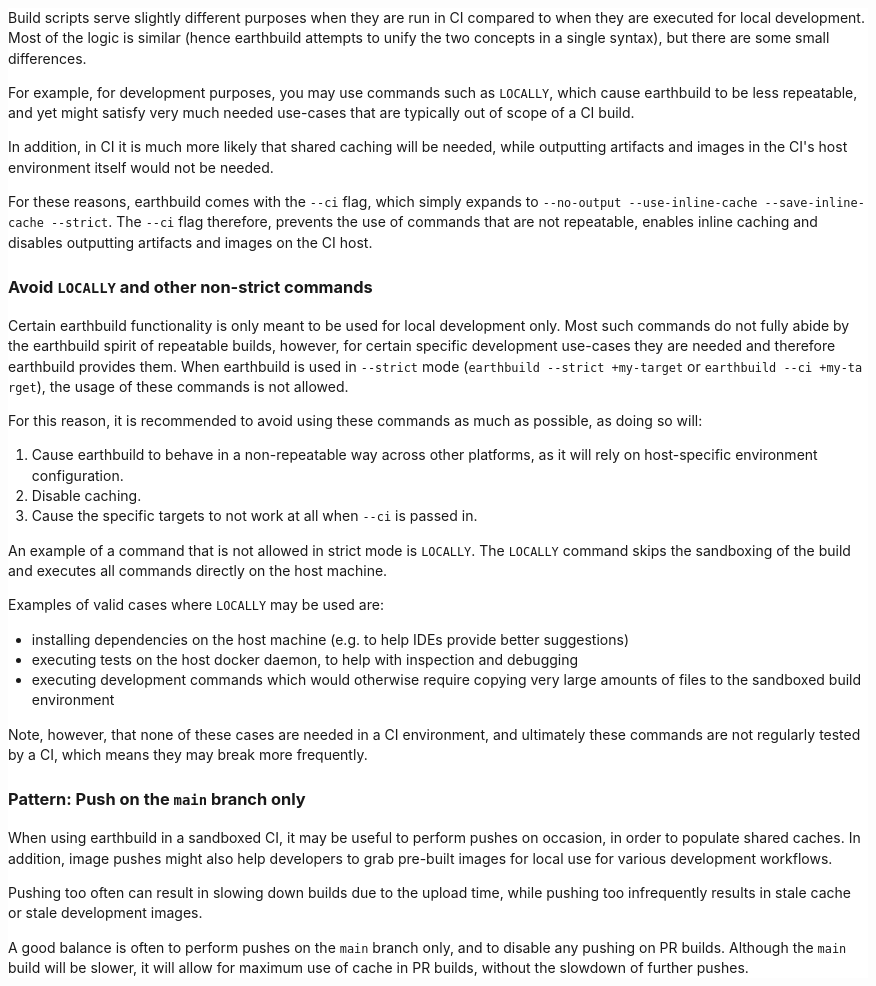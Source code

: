 Build scripts serve slightly different purposes when they are run in CI compared to when they are executed for local development. Most of the logic is similar (hence earthbuild attempts to unify the two concepts in a single syntax), but there are some small differences.

For example, for development purposes, you may use commands such as `LOCALLY`, which cause earthbuild to be less repeatable, and yet might satisfy very much needed use-cases that are typically out of scope of a CI build.

In addition, in CI it is much more likely that shared caching will be needed, while outputting artifacts and images in the CI's host environment itself would not be needed.

For these reasons, earthbuild comes with the `--ci` flag, which simply expands to `--no-output --use-inline-cache --save-inline-cache --strict`. The `--ci` flag therefore, prevents the use of commands that are not repeatable, enables inline caching and disables outputting artifacts and images on the CI host.

### Avoid `LOCALLY` and other non-strict commands

Certain earthbuild functionality is only meant to be used for local development only. Most such commands do not fully abide by the earthbuild spirit of repeatable builds, however, for certain specific development use-cases they are needed and therefore earthbuild provides them. When earthbuild is used in `--strict` mode (`earthbuild --strict +my-target` or `earthbuild --ci +my-target`), the usage of these commands is not allowed.

For this reason, it is recommended to avoid using these commands as much as possible, as doing so will:

1. Cause earthbuild to behave in a non-repeatable way across other platforms, as it will rely on host-specific environment configuration.
2. Disable caching.
3. Cause the specific targets to not work at all when `--ci` is passed in.

An example of a command that is not allowed in strict mode is `LOCALLY`. The `LOCALLY` command skips the sandboxing of the build and executes all commands directly on the host machine.

Examples of valid cases where `LOCALLY` may be used are:

* installing dependencies on the host machine (e.g. to help IDEs provide better suggestions)
* executing tests on the host docker daemon, to help with inspection and debugging
* executing development commands which would otherwise require copying very large amounts of files to the sandboxed build environment

Note, however, that none of these cases are needed in a CI environment, and ultimately these commands are not regularly tested by a CI, which means they may break more frequently.

### Pattern: Push on the `main` branch only

When using earthbuild in a sandboxed CI, it may be useful to perform pushes on occasion, in order to populate shared caches. In addition, image pushes might also help developers to grab pre-built images for local use for various development workflows.

Pushing too often can result in slowing down builds due to the upload time, while pushing too infrequently results in stale cache or stale development images.

A good balance is often to perform pushes on the `main` branch only, and to disable any pushing on PR builds. Although the `main` build will be slower, it will allow for maximum use of cache in PR builds, without the slowdown of further pushes.
